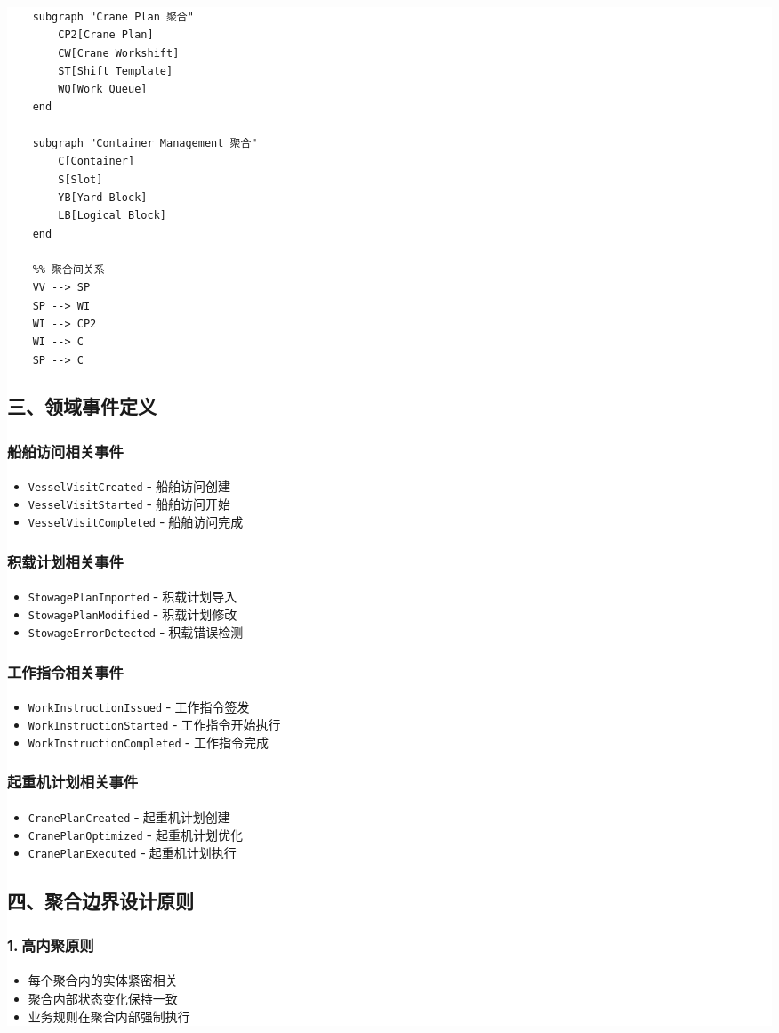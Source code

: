 ```mermaid
    subgraph "Crane Plan 聚合"
        CP2[Crane Plan]
        CW[Crane Workshift]
        ST[Shift Template]
        WQ[Work Queue]
    end
    
    subgraph "Container Management 聚合"
        C[Container]
        S[Slot]
        YB[Yard Block]
        LB[Logical Block]
    end
    
    %% 聚合间关系
    VV --> SP
    SP --> WI
    WI --> CP2
    WI --> C
    SP --> C
```

## 三、领域事件定义

### 船舶访问相关事件
- `VesselVisitCreated` - 船舶访问创建
- `VesselVisitStarted` - 船舶访问开始
- `VesselVisitCompleted` - 船舶访问完成

### 积载计划相关事件
- `StowagePlanImported` - 积载计划导入
- `StowagePlanModified` - 积载计划修改
- `StowageErrorDetected` - 积载错误检测

### 工作指令相关事件
- `WorkInstructionIssued` - 工作指令签发
- `WorkInstructionStarted` - 工作指令开始执行
- `WorkInstructionCompleted` - 工作指令完成

### 起重机计划相关事件
- `CranePlanCreated` - 起重机计划创建
- `CranePlanOptimized` - 起重机计划优化
- `CranePlanExecuted` - 起重机计划执行

## 四、聚合边界设计原则

### 1. **高内聚原则**
- 每个聚合内的实体紧密相关
- 聚合内部状态变化保持一致
- 业务规则在聚合内部强制执行
